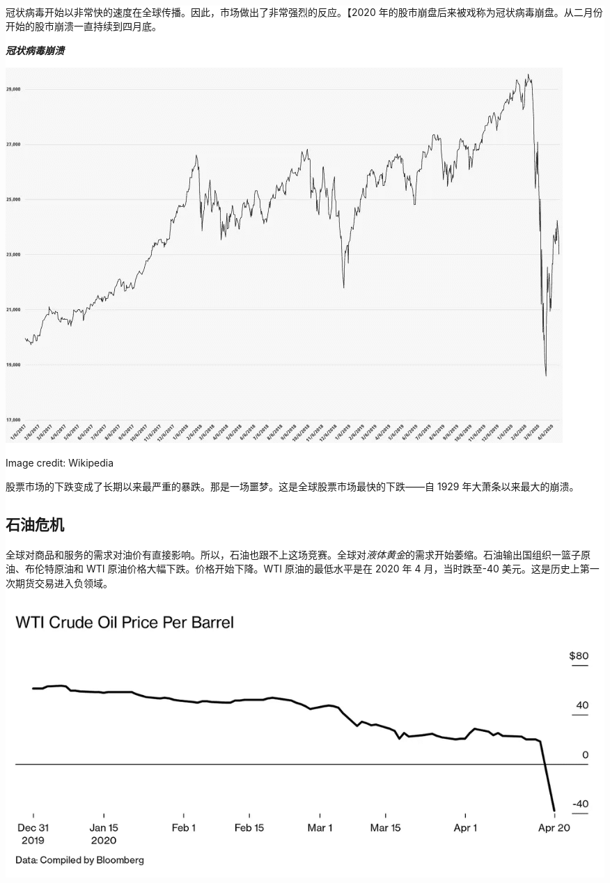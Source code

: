 冠状病毒开始以非常快的速度在全球传播。因此，市场做出了非常强烈的反应。【2020 年的股市崩盘后来被戏称为冠状病毒崩盘。从二月份开始的股市崩溃一直持续到四月底。

***冠状病毒崩溃***

![](img/7b3939823c4ac9842fb2f2140873894b.png)

Image credit: Wikipedia

股票市场的下跌变成了长期以来最严重的暴跌。那是一场噩梦。这是全球股票市场最快的下跌——自 1929 年大萧条以来最大的崩溃。

## 石油危机

全球对商品和服务的需求对油价有直接影响。所以，石油也跟不上这场竞赛。全球对*液体黄金*的需求开始萎缩。石油输出国组织一篮子原油、布伦特原油和 WTI 原油价格大幅下跌。价格开始下降。WTI 原油的最低水平是在 2020 年 4 月，当时跌至-40 美元。这是历史上第一次期货交易进入负领域。

![](img/31d690b88f0e33dd0e0dbaf13b4e1370.png)
